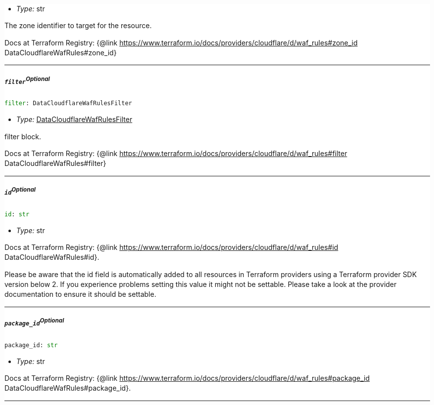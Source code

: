 - *Type:* str

The zone identifier to target for the resource.

Docs at Terraform Registry: {@link https://www.terraform.io/docs/providers/cloudflare/d/waf_rules#zone_id DataCloudflareWafRules#zone_id}

---

##### `filter`<sup>Optional</sup> <a name="filter" id="@cdktf/provider-cloudflare.dataCloudflareWafRules.DataCloudflareWafRulesConfig.property.filter"></a>

```python
filter: DataCloudflareWafRulesFilter
```

- *Type:* <a href="#@cdktf/provider-cloudflare.dataCloudflareWafRules.DataCloudflareWafRulesFilter">DataCloudflareWafRulesFilter</a>

filter block.

Docs at Terraform Registry: {@link https://www.terraform.io/docs/providers/cloudflare/d/waf_rules#filter DataCloudflareWafRules#filter}

---

##### `id`<sup>Optional</sup> <a name="id" id="@cdktf/provider-cloudflare.dataCloudflareWafRules.DataCloudflareWafRulesConfig.property.id"></a>

```python
id: str
```

- *Type:* str

Docs at Terraform Registry: {@link https://www.terraform.io/docs/providers/cloudflare/d/waf_rules#id DataCloudflareWafRules#id}.

Please be aware that the id field is automatically added to all resources in Terraform providers using a Terraform provider SDK version below 2.
If you experience problems setting this value it might not be settable. Please take a look at the provider documentation to ensure it should be settable.

---

##### `package_id`<sup>Optional</sup> <a name="package_id" id="@cdktf/provider-cloudflare.dataCloudflareWafRules.DataCloudflareWafRulesConfig.property.packageId"></a>

```python
package_id: str
```

- *Type:* str

Docs at Terraform Registry: {@link https://www.terraform.io/docs/providers/cloudflare/d/waf_rules#package_id DataCloudflareWafRules#package_id}.

---